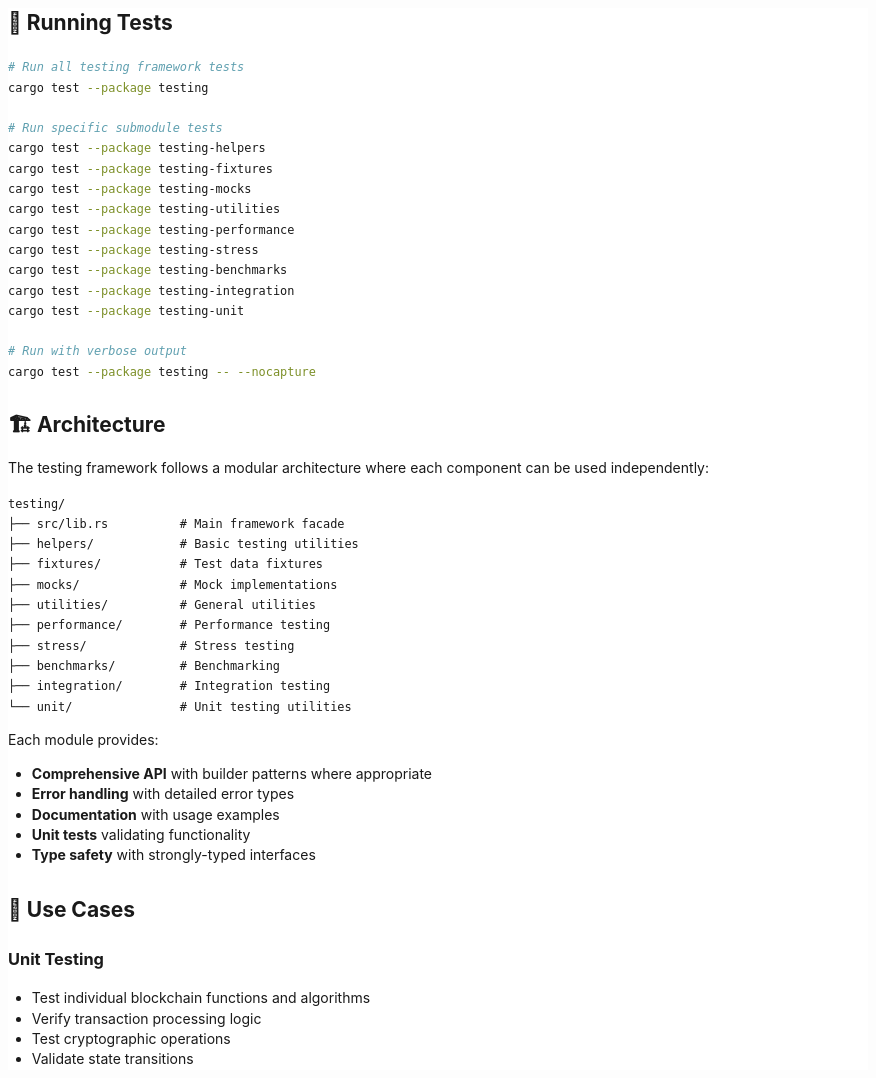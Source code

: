 ## 🧪 Running Tests

```bash
# Run all testing framework tests
cargo test --package testing

# Run specific submodule tests
cargo test --package testing-helpers
cargo test --package testing-fixtures
cargo test --package testing-mocks
cargo test --package testing-utilities
cargo test --package testing-performance
cargo test --package testing-stress
cargo test --package testing-benchmarks
cargo test --package testing-integration
cargo test --package testing-unit

# Run with verbose output
cargo test --package testing -- --nocapture
```

## 🏗️ Architecture

The testing framework follows a modular architecture where each component can be used independently:

```
testing/
├── src/lib.rs          # Main framework facade
├── helpers/            # Basic testing utilities
├── fixtures/           # Test data fixtures
├── mocks/              # Mock implementations
├── utilities/          # General utilities
├── performance/        # Performance testing
├── stress/             # Stress testing  
├── benchmarks/         # Benchmarking
├── integration/        # Integration testing
└── unit/               # Unit testing utilities
```

Each module provides:
- **Comprehensive API** with builder patterns where appropriate
- **Error handling** with detailed error types
- **Documentation** with usage examples
- **Unit tests** validating functionality
- **Type safety** with strongly-typed interfaces

## 🎯 Use Cases

### Unit Testing
- Test individual blockchain functions and algorithms
- Verify transaction processing logic
- Test cryptographic operations
- Validate state transitions
